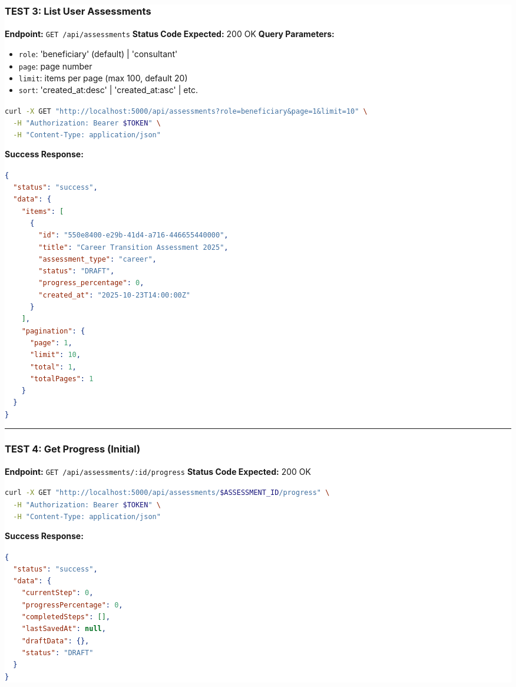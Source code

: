 
### TEST 3: List User Assessments
**Endpoint:** `GET /api/assessments`
**Status Code Expected:** 200 OK
**Query Parameters:**
- `role`: 'beneficiary' (default) | 'consultant'
- `page`: page number
- `limit`: items per page (max 100, default 20)
- `sort`: 'created_at:desc' | 'created_at:asc' | etc.

```bash
curl -X GET "http://localhost:5000/api/assessments?role=beneficiary&page=1&limit=10" \
  -H "Authorization: Bearer $TOKEN" \
  -H "Content-Type: application/json"
```

**Success Response:**
```json
{
  "status": "success",
  "data": {
    "items": [
      {
        "id": "550e8400-e29b-41d4-a716-446655440000",
        "title": "Career Transition Assessment 2025",
        "assessment_type": "career",
        "status": "DRAFT",
        "progress_percentage": 0,
        "created_at": "2025-10-23T14:00:00Z"
      }
    ],
    "pagination": {
      "page": 1,
      "limit": 10,
      "total": 1,
      "totalPages": 1
    }
  }
}
```

---

### TEST 4: Get Progress (Initial)
**Endpoint:** `GET /api/assessments/:id/progress`
**Status Code Expected:** 200 OK

```bash
curl -X GET "http://localhost:5000/api/assessments/$ASSESSMENT_ID/progress" \
  -H "Authorization: Bearer $TOKEN" \
  -H "Content-Type: application/json"
```

**Success Response:**
```json
{
  "status": "success",
  "data": {
    "currentStep": 0,
    "progressPercentage": 0,
    "completedSteps": [],
    "lastSavedAt": null,
    "draftData": {},
    "status": "DRAFT"
  }
}
```